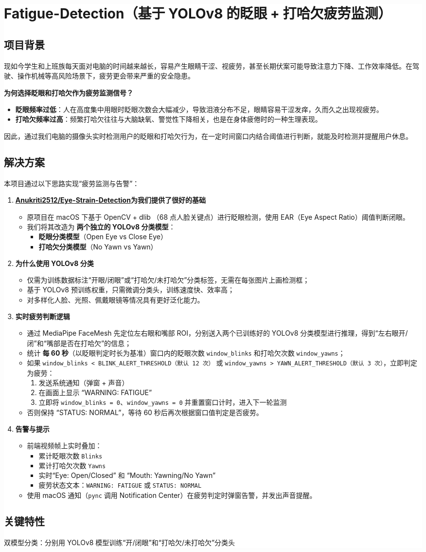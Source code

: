 # Fatigue-Detection（基于 YOLOv8 的眨眼 + 打哈欠疲劳监测）

## 项目背景 

现如今学生和上班族每天面对电脑的时间越来越长，容易产生眼睛干涩、视疲劳，甚至长期伏案可能导致注意力下降、工作效率降低。在驾驶、操作机械等高风险场景下，疲劳更会带来严重的安全隐患。


**为何选择眨眼和打哈欠作为疲劳监测信号？**

- **眨眼频率过低**：人在高度集中用眼时眨眼次数会大幅减少，导致泪液分布不足，眼睛容易干涩发痒，久而久之出现视疲劳。  
- **打哈欠频率过高**：频繁打哈欠往往与大脑缺氧、警觉性下降相关，也是在身体疲倦时的一种生理表现。  

因此，通过我们电脑的摄像头实时检测用户的眨眼和打哈欠行为，在一定时间窗口内结合阈值进行判断，就能及时检测并提醒用户休息。



## 解决方案

本项目通过以下思路实现“疲劳监测与告警”：


1. **[Anukriti2512/Eye-Strain-Detection](https://github.com/Anukriti2512/Eye-Strain-Detection)为我们提供了很好的基础**  
   - 原项目在 macOS 下基于 OpenCV + dlib （68 点人脸关键点）进行眨眼检测，使用 EAR（Eye Aspect Ratio）阈值判断闭眼。  
   - 我们将其改造为 **两个独立的 YOLOv8 分类模型**：  
     - **眨眼分类模型**（Open Eye vs Close Eye）  
     - **打哈欠分类模型**（No Yawn vs Yawn）  

2. **为什么使用 YOLOv8 分类**  
   - 仅需为训练数据标注“开眼/闭眼”或“打哈欠/未打哈欠”分类标签，无需在每张图片上画检测框；  
   - 基于 YOLOv8 预训练权重，只需微调分类头，训练速度快、效率高；  
   - 对多样化人脸、光照、佩戴眼镜等情况具有更好泛化能力。

3. **实时疲劳判断逻辑**  
   - 通过 MediaPipe FaceMesh 先定位左右眼和嘴部 ROI，分别送入两个已训练好的 YOLOv8 分类模型进行推理，得到“左右眼开/闭”和“嘴部是否在打哈欠”的信息；  
   - 统计 **每 60 秒**（以眨眼判定时长为基准）窗口内的眨眼次数 `window_blinks` 和打哈欠次数 `window_yawns`；  
   - 如果 `window_blinks < BLINK_ALERT_THRESHOLD（默认 12 次）` 或 `window_yawns > YAWN_ALERT_THRESHOLD（默认 3 次）`，立即判定为疲劳：  
     1. 发送系统通知（弹窗 + 声音）  
     2. 在画面上显示 “WARNING: FATIGUE”  
     3. 立即将 `window_blinks = 0`、`window_yawns = 0` 并重置窗口计时，进入下一轮监测  
   - 否则保持 “STATUS: NORMAL”，等待 60 秒后再次根据窗口值判定是否疲劳。  

4. **告警与提示**  
   - 前端视频帧上实时叠加：  
     - 累计眨眼次数 `Blinks`  
     - 累计打哈欠次数 `Yawns`  
     - 实时“Eye: Open/Closed” 和 “Mouth: Yawning/No Yawn”  
     - 疲劳状态文本：`WARNING: FATIGUE` 或 `STATUS: NORMAL`  
   - 使用 macOS 通知（`pync` 调用 Notification Center）在疲劳判定时弹窗告警，并发出声音提醒。

## 关键特性
双模型分类：分别用 YOLOv8 模型训练“开/闭眼”和“打哈欠/未打哈欠”分类头
